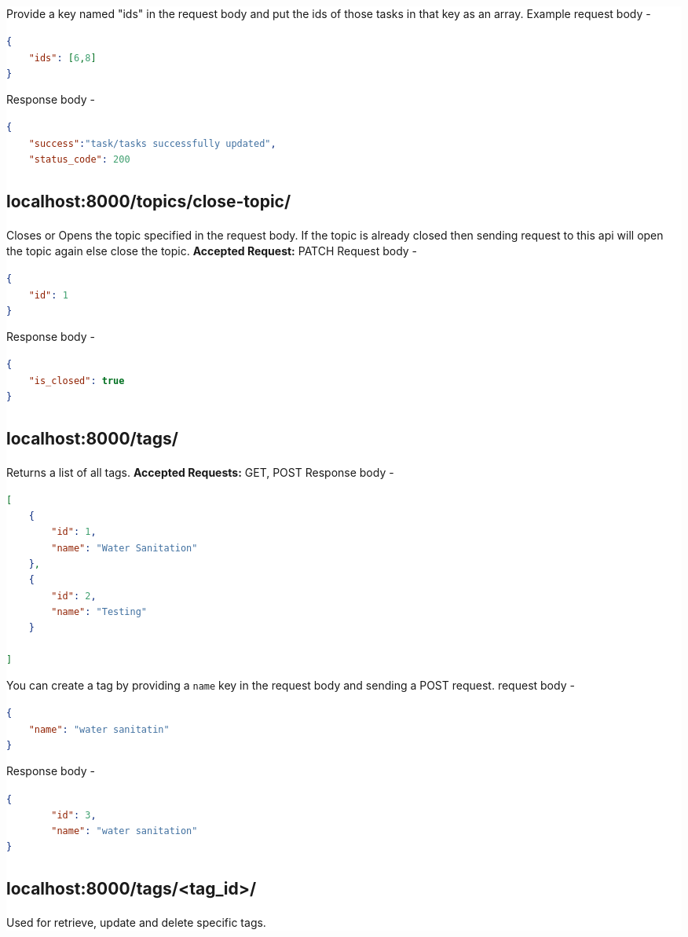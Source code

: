 Provide a key named "ids" in the request body and put the ids of those tasks in that key as an array.
Example request body -
```json
{
    "ids": [6,8]
}
```
Response body -
```json
{
    "success":"task/tasks successfully updated",
    "status_code": 200
```
## localhost:8000/topics/close-topic/
Closes or Opens the topic specified in the request body. If the topic is already closed then sending request to this api will open the topic again else close the topic.
**Accepted Request:**  PATCH
Request body -
```json
{
    "id": 1
}
```
Response body -
```json
{
    "is_closed": true
}
```
## localhost:8000/tags/
Returns a list of all tags.
**Accepted Requests:** GET, POST
Response body -
```json
[
    {
        "id": 1,
        "name": "Water Sanitation"
    },
    {
        "id": 2,
        "name": "Testing"
    }

]
```
You can create a tag by providing a `name` key in the request body and sending a POST request.
request body -
```json
{
    "name": "water sanitatin"
}
```
Response body -
```json
{
        "id": 3,
        "name": "water sanitation"
}
```
## localhost:8000/tags/<tag_id>/
Used for retrieve, update and delete specific tags.